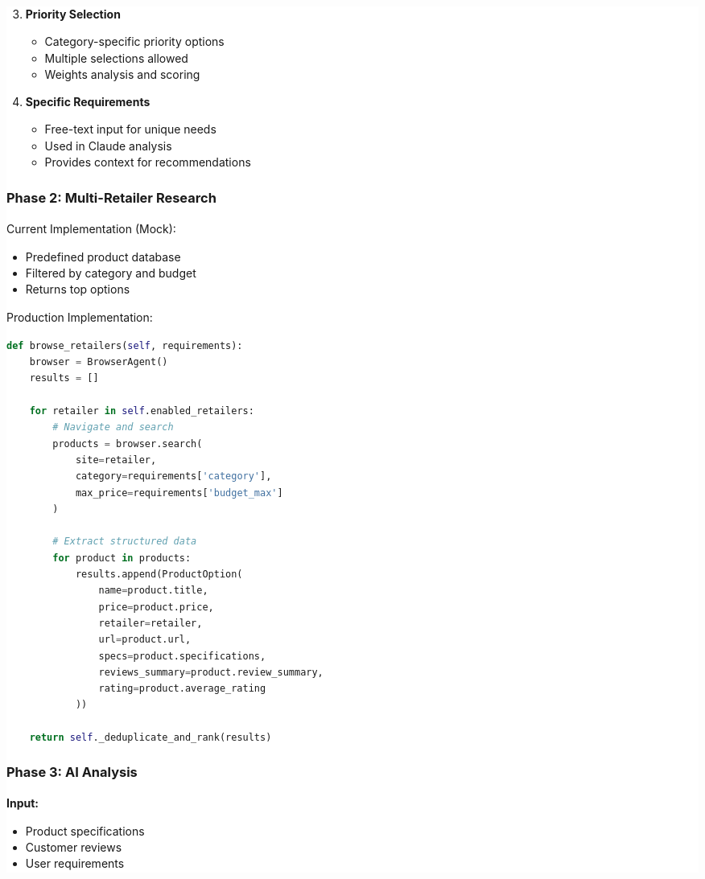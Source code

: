 3. **Priority Selection**
   - Category-specific priority options
   - Multiple selections allowed
   - Weights analysis and scoring

4. **Specific Requirements**
   - Free-text input for unique needs
   - Used in Claude analysis
   - Provides context for recommendations

### Phase 2: Multi-Retailer Research

Current Implementation (Mock):
- Predefined product database
- Filtered by category and budget
- Returns top options

Production Implementation:
```python
def browse_retailers(self, requirements):
    browser = BrowserAgent()
    results = []
    
    for retailer in self.enabled_retailers:
        # Navigate and search
        products = browser.search(
            site=retailer,
            category=requirements['category'],
            max_price=requirements['budget_max']
        )
        
        # Extract structured data
        for product in products:
            results.append(ProductOption(
                name=product.title,
                price=product.price,
                retailer=retailer,
                url=product.url,
                specs=product.specifications,
                reviews_summary=product.review_summary,
                rating=product.average_rating
            ))
    
    return self._deduplicate_and_rank(results)
```

### Phase 3: AI Analysis

**Input:**
- Product specifications
- Customer reviews
- User requirements
